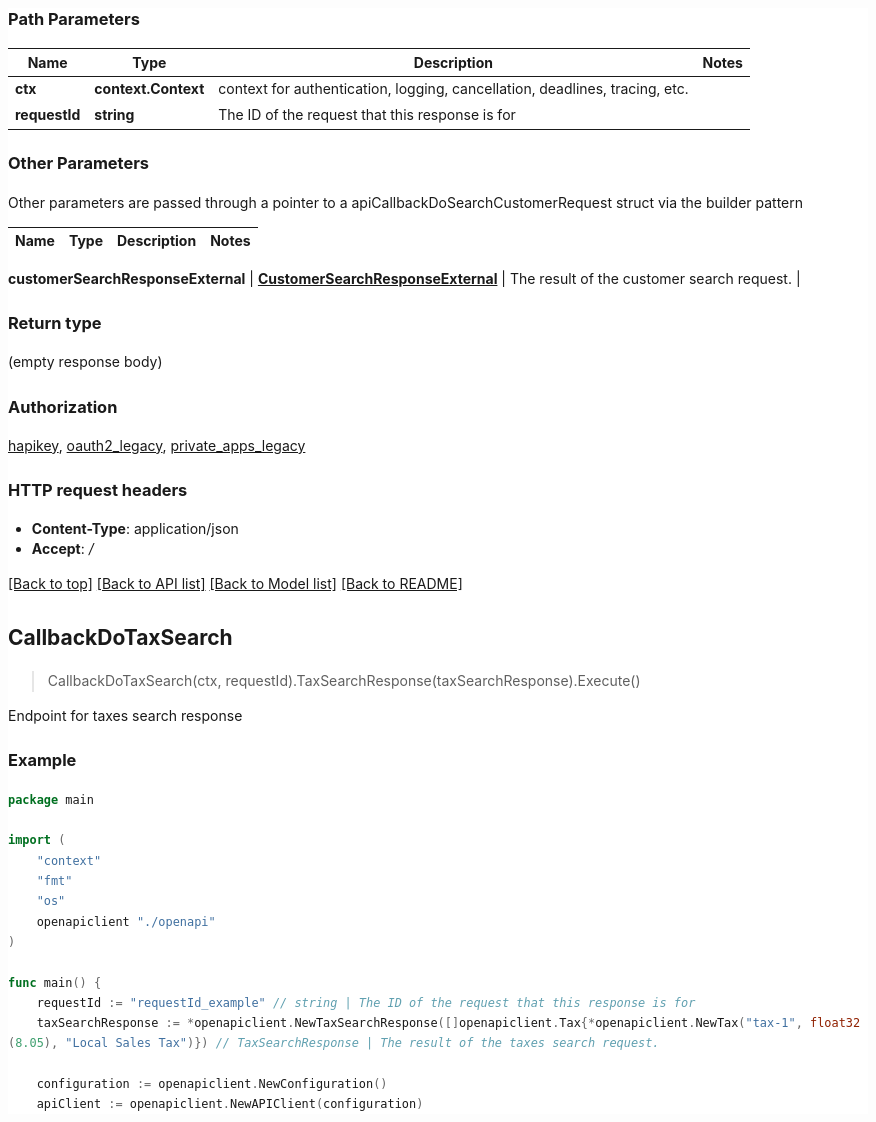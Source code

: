 ### Path Parameters


Name | Type | Description  | Notes
------------- | ------------- | ------------- | -------------
**ctx** | **context.Context** | context for authentication, logging, cancellation, deadlines, tracing, etc.
**requestId** | **string** | The ID of the request that this response is for | 

### Other Parameters

Other parameters are passed through a pointer to a apiCallbackDoSearchCustomerRequest struct via the builder pattern


Name | Type | Description  | Notes
------------- | ------------- | ------------- | -------------

 **customerSearchResponseExternal** | [**CustomerSearchResponseExternal**](CustomerSearchResponseExternal.md) | The result of the customer search request. | 

### Return type

 (empty response body)

### Authorization

[hapikey](../README.md#hapikey), [oauth2_legacy](../README.md#oauth2_legacy), [private_apps_legacy](../README.md#private_apps_legacy)

### HTTP request headers

- **Content-Type**: application/json
- **Accept**: */*

[[Back to top]](#) [[Back to API list]](../README.md#documentation-for-api-endpoints)
[[Back to Model list]](../README.md#documentation-for-models)
[[Back to README]](../README.md)


## CallbackDoTaxSearch

> CallbackDoTaxSearch(ctx, requestId).TaxSearchResponse(taxSearchResponse).Execute()

Endpoint for taxes search response



### Example

```go
package main

import (
    "context"
    "fmt"
    "os"
    openapiclient "./openapi"
)

func main() {
    requestId := "requestId_example" // string | The ID of the request that this response is for
    taxSearchResponse := *openapiclient.NewTaxSearchResponse([]openapiclient.Tax{*openapiclient.NewTax("tax-1", float32(8.05), "Local Sales Tax")}) // TaxSearchResponse | The result of the taxes search request.

    configuration := openapiclient.NewConfiguration()
    apiClient := openapiclient.NewAPIClient(configuration)
```